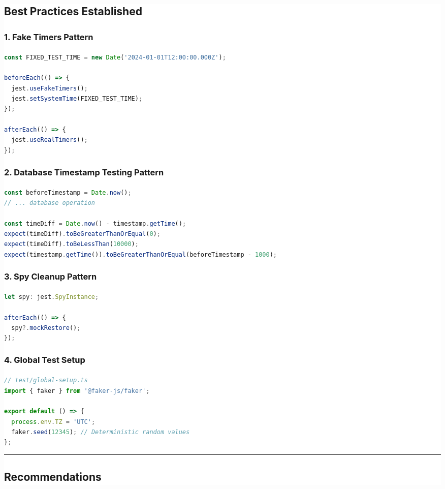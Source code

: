 
## Best Practices Established

### 1. Fake Timers Pattern
```typescript
const FIXED_TEST_TIME = new Date('2024-01-01T12:00:00.000Z');

beforeEach(() => {
  jest.useFakeTimers();
  jest.setSystemTime(FIXED_TEST_TIME);
});

afterEach(() => {
  jest.useRealTimers();
});
```

### 2. Database Timestamp Testing Pattern
```typescript
const beforeTimestamp = Date.now();
// ... database operation

const timeDiff = Date.now() - timestamp.getTime();
expect(timeDiff).toBeGreaterThanOrEqual(0);
expect(timeDiff).toBeLessThan(10000);
expect(timestamp.getTime()).toBeGreaterThanOrEqual(beforeTimestamp - 1000);
```

### 3. Spy Cleanup Pattern
```typescript
let spy: jest.SpyInstance;

afterEach(() => {
  spy?.mockRestore();
});
```

### 4. Global Test Setup
```typescript
// test/global-setup.ts
import { faker } from '@faker-js/faker';

export default () => {
  process.env.TZ = 'UTC';
  faker.seed(12345); // Deterministic random values
};
```

---

## Recommendations
